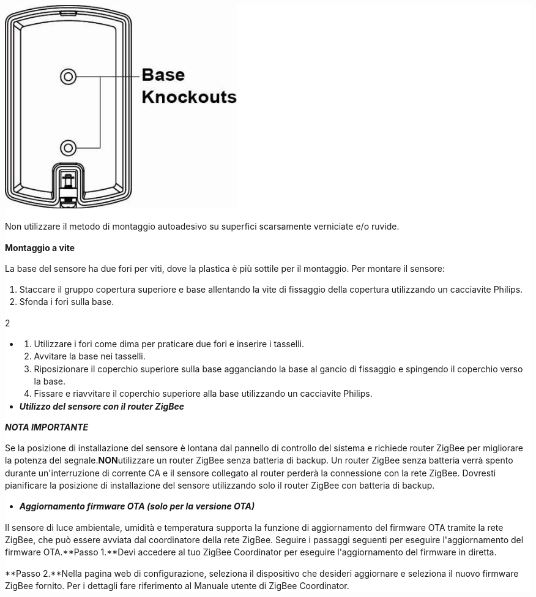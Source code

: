 ![](<.gitbook/assets/1 (65).jpeg>)

Non utilizzare il metodo di montaggio autoadesivo su superfici scarsamente verniciate e/o ruvide.

**Montaggio a vite**

La base del sensore ha due fori per viti, dove la plastica è più sottile per il montaggio. Per montare il sensore:

1.  Staccare il gruppo copertura superiore e base allentando la vite di fissaggio della copertura utilizzando un cacciavite Philips.
2.  Sfonda i fori sulla base.

2

-   1.  Utilizzare i fori come dima per praticare due fori e inserire i tasselli.
    2.  Avvitare la base nei tasselli.
    3.  Riposizionare il coperchio superiore sulla base agganciando la base al gancio di fissaggio e spingendo il coperchio verso la base.
    4.  Fissare e riavvitare il coperchio superiore alla base utilizzando un cacciavite Philips.
-   _**Utilizzo del sensore con il router ZigBee**_

_**NOTA IMPORTANTE**_

Se la posizione di installazione del sensore è lontana dal pannello di controllo del sistema e richiede router ZigBee per migliorare la potenza del segnale.**NON**utilizzare un router ZigBee senza batteria di backup. Un router ZigBee senza batteria verrà spento durante un'interruzione di corrente CA e il sensore collegato al router perderà la connessione con la rete ZigBee. Dovresti pianificare la posizione di installazione del sensore utilizzando solo il router ZigBee con batteria di backup.

-   _**Aggiornamento firmware OTA (solo per la versione OTA)**_

Il sensore di luce ambientale, umidità e temperatura supporta la funzione di aggiornamento del firmware OTA tramite la rete ZigBee, che può essere avviata dal coordinatore della rete ZigBee. Seguire i passaggi seguenti per eseguire l'aggiornamento del firmware OTA.**Passo 1.**Devi accedere al tuo ZigBee Coordinator per eseguire l'aggiornamento del firmware in diretta.

**Passo 2.**Nella pagina web di configurazione, seleziona il dispositivo che desideri aggiornare e seleziona il nuovo firmware ZigBee fornito. Per i dettagli fare riferimento al Manuale utente di ZigBee Coordinator.
